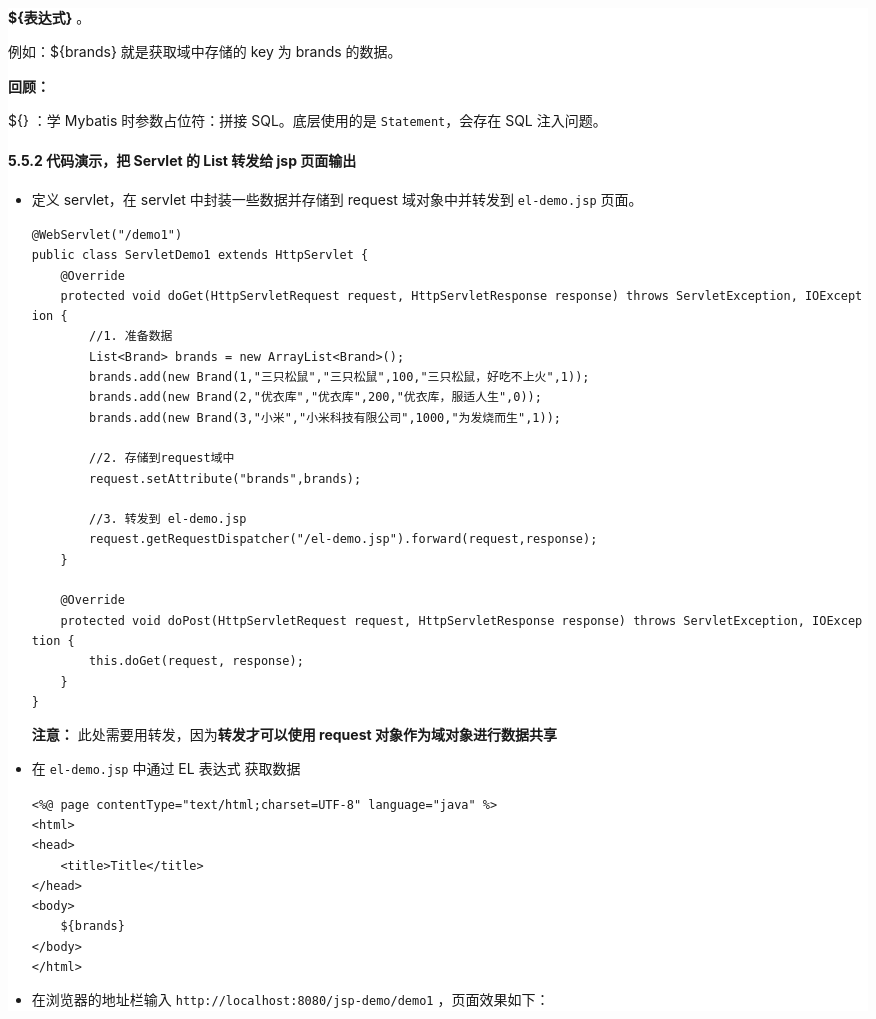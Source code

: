 **${表达式}** 。

例如：${brands} 就是获取域中存储的 key 为 brands 的数据。

**回顾：**

${} ：学 Mybatis 时参数占位符：拼接 SQL。底层使用的是 `Statement`，会存在 SQL 注入问题。

#### 5.5.2 代码演示，**把 Servlet 的 List 转发给 jsp 页面输出**

*   定义 servlet，在 servlet 中封装一些数据并存储到 request 域对象中并转发到 `el-demo.jsp` 页面。
    
    ```
    @WebServlet("/demo1")
    public class ServletDemo1 extends HttpServlet {
        @Override
        protected void doGet(HttpServletRequest request, HttpServletResponse response) throws ServletException, IOException {
            //1. 准备数据
            List<Brand> brands = new ArrayList<Brand>();
            brands.add(new Brand(1,"三只松鼠","三只松鼠",100,"三只松鼠，好吃不上火",1));
            brands.add(new Brand(2,"优衣库","优衣库",200,"优衣库，服适人生",0));
            brands.add(new Brand(3,"小米","小米科技有限公司",1000,"为发烧而生",1));
     
            //2. 存储到request域中
            request.setAttribute("brands",brands);
     
            //3. 转发到 el-demo.jsp
            request.getRequestDispatcher("/el-demo.jsp").forward(request,response);
        }
     
        @Override
        protected void doPost(HttpServletRequest request, HttpServletResponse response) throws ServletException, IOException {
            this.doGet(request, response);
        }
    }
    ```
    
    **注意：** 此处需要用转发，因为**转发才可以使用 request 对象作为域对象进行数据共享**
    
*   在 `el-demo.jsp` 中通过 EL 表达式 获取数据
    
    ```
    <%@ page contentType="text/html;charset=UTF-8" language="java" %>
    <html>
    <head>
        <title>Title</title>
    </head>
    <body>
        ${brands}
    </body>
    </html>
    ```
    
*   在浏览器的地址栏输入 `http://localhost:8080/jsp-demo/demo1` ，页面效果如下：
    